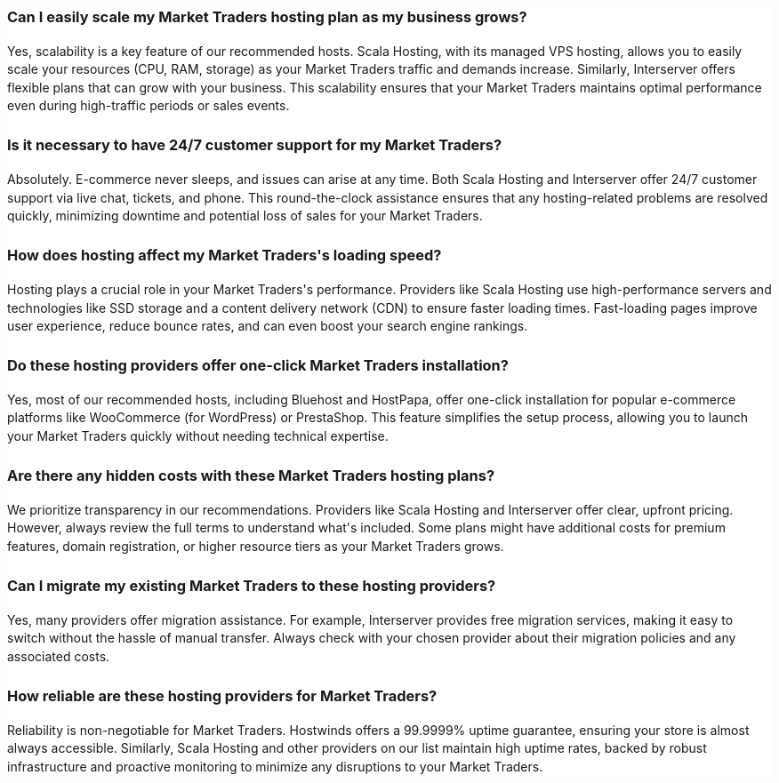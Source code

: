 ### Can I easily scale my Market Traders hosting plan as my business grows? 
Yes, scalability is a key feature of our recommended hosts. Scala Hosting, with its managed VPS hosting, allows you to easily scale your resources (CPU, RAM, storage) as your Market Traders traffic and demands increase. Similarly, Interserver offers flexible plans that can grow with your business. This scalability ensures that your Market Traders maintains optimal performance even during high-traffic periods or sales events.

### Is it necessary to have 24/7 customer support for my Market Traders? 
Absolutely. E-commerce never sleeps, and issues can arise at any time. Both Scala Hosting and Interserver offer 24/7 customer support via live chat, tickets, and phone. This round-the-clock assistance ensures that any hosting-related problems are resolved quickly, minimizing downtime and potential loss of sales for your Market Traders.

### How does hosting affect my Market Traders's loading speed? 
Hosting plays a crucial role in your Market Traders's performance. Providers like Scala Hosting use high-performance servers and technologies like SSD storage and a content delivery network (CDN) to ensure faster loading times. Fast-loading pages improve user experience, reduce bounce rates, and can even boost your search engine rankings.

### Do these hosting providers offer one-click Market Traders installation? 
Yes, most of our recommended hosts, including Bluehost and HostPapa, offer one-click installation for popular e-commerce platforms like WooCommerce (for WordPress) or PrestaShop. This feature simplifies the setup process, allowing you to launch your Market Traders quickly without needing technical expertise.

### Are there any hidden costs with these Market Traders hosting plans? 
We prioritize transparency in our recommendations. Providers like Scala Hosting and Interserver offer clear, upfront pricing. However, always review the full terms to understand what's included. Some plans might have additional costs for premium features, domain registration, or higher resource tiers as your Market Traders grows.

### Can I migrate my existing Market Traders to these hosting providers? 
Yes, many providers offer migration assistance. For example, Interserver provides free migration services, making it easy to switch without the hassle of manual transfer. Always check with your chosen provider about their migration policies and any associated costs.

### How reliable are these hosting providers for Market Traders? 
Reliability is non-negotiable for Market Traders. Hostwinds offers a 99.9999% uptime guarantee, ensuring your store is almost always accessible. Similarly, Scala Hosting and other providers on our list maintain high uptime rates, backed by robust infrastructure and proactive monitoring to minimize any disruptions to your Market Traders.
